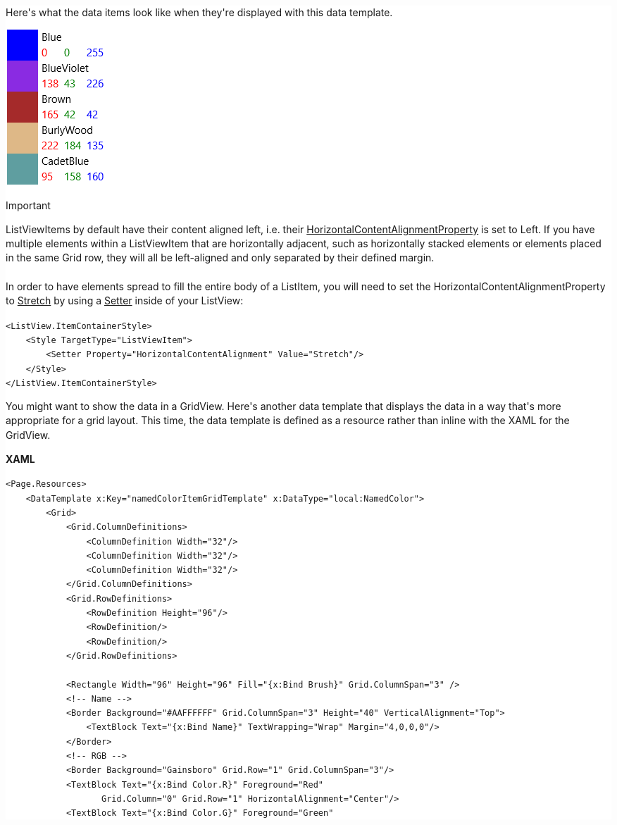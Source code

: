 Here's what the data items look like when they're displayed with this data template.

![List view items with a data template](images/listview-data-template-0.png)

> [!IMPORTANT]
> ListViewItems by default have their content aligned left, i.e. their [HorizontalContentAlignmentProperty](https://docs.microsoft.com/uwp/api/windows.ui.xaml.controls.control.horizontalcontentalignment#Windows_UI_Xaml_Controls_Control_HorizontalContentAlignment) is set to Left. If you have multiple elements within a ListViewItem that are horizontally adjacent, such as horizontally stacked elements or elements placed in the same Grid row, they will all be left-aligned and only separated by their defined margin. 
<br/><br/> In order to have elements spread to fill the entire body of a ListItem, you will need to set the HorizontalContentAlignmentProperty to [Stretch](https://docs.microsoft.com/uwp/api/windows.ui.xaml.horizontalalignment) by using a [Setter](https://docs.microsoft.com/uwp/api/windows.ui.xaml.setter) inside of your ListView:

```xaml
<ListView.ItemContainerStyle>
    <Style TargetType="ListViewItem">
        <Setter Property="HorizontalContentAlignment" Value="Stretch"/>
    </Style>
</ListView.ItemContainerStyle>
```


You might want to show the data in a GridView. Here's another data template that displays the data in a way that's more appropriate for a grid layout. This time, the data template is defined as a resource rather than inline with the XAML for the GridView.


**XAML**
```xaml
<Page.Resources>
    <DataTemplate x:Key="namedColorItemGridTemplate" x:DataType="local:NamedColor">
        <Grid>
            <Grid.ColumnDefinitions>
                <ColumnDefinition Width="32"/>
                <ColumnDefinition Width="32"/>
                <ColumnDefinition Width="32"/>
            </Grid.ColumnDefinitions>
            <Grid.RowDefinitions>
                <RowDefinition Height="96"/>
                <RowDefinition/>
                <RowDefinition/>
            </Grid.RowDefinitions>
    
            <Rectangle Width="96" Height="96" Fill="{x:Bind Brush}" Grid.ColumnSpan="3" />
            <!-- Name -->
            <Border Background="#AAFFFFFF" Grid.ColumnSpan="3" Height="40" VerticalAlignment="Top">
                <TextBlock Text="{x:Bind Name}" TextWrapping="Wrap" Margin="4,0,0,0"/>
            </Border>
            <!-- RGB -->
            <Border Background="Gainsboro" Grid.Row="1" Grid.ColumnSpan="3"/>
            <TextBlock Text="{x:Bind Color.R}" Foreground="Red"
                   Grid.Column="0" Grid.Row="1" HorizontalAlignment="Center"/>
            <TextBlock Text="{x:Bind Color.G}" Foreground="Green"
```